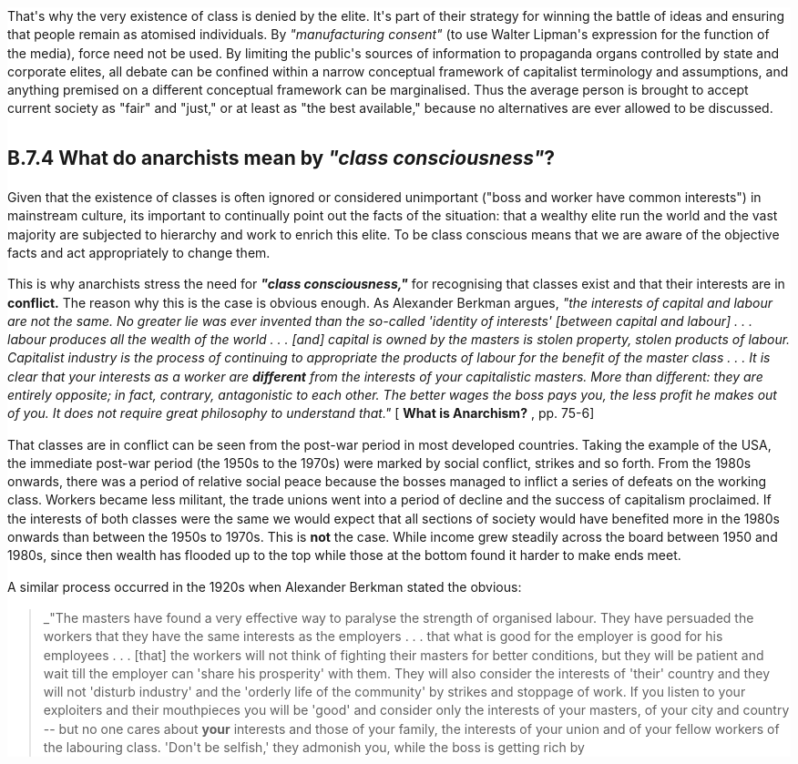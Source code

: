 That's why the very existence of class is denied by the elite. It's part of
their strategy for winning the battle of ideas and ensuring that people remain
as atomised individuals. By _"manufacturing consent"_ (to use Walter Lipman's
expression for the function of the media), force need not be used. By limiting
the public's sources of information to propaganda organs controlled by state
and corporate elites, all debate can be confined within a narrow conceptual
framework of capitalist terminology and assumptions, and anything premised on
a different conceptual framework can be marginalised. Thus the average person
is brought to accept current society as "fair" and "just," or at least as "the
best available," because no alternatives are ever allowed to be discussed.

## B.7.4 What do anarchists mean by _"class consciousness"_?

Given that the existence of classes is often ignored or considered unimportant
("boss and worker have common interests") in mainstream culture, its important
to continually point out the facts of the situation: that a wealthy elite run
the world and the vast majority are subjected to hierarchy and work to enrich
this elite. To be class conscious means that we are aware of the objective
facts and act appropriately to change them.

This is why anarchists stress the need for _**"class consciousness,"**_ for
recognising that classes exist and that their interests are in **conflict.**
The reason why this is the case is obvious enough. As Alexander Berkman
argues, _"the interests of capital and labour are not the same. No greater lie
was ever invented than the so-called 'identity of interests' [between capital
and labour] . . . labour produces all the wealth of the world . . . [and]
capital is owned by the masters is stolen property, stolen products of labour.
Capitalist industry is the process of continuing to appropriate the products
of labour for the benefit of the master class . . . It is clear that your
interests as a worker are **different** from the interests of your
capitalistic masters. More than different: they are entirely opposite; in
fact, contrary, antagonistic to each other. The better wages the boss pays
you, the less profit he makes out of you. It does not require great philosophy
to understand that."_ [ **What is Anarchism?** , pp. 75-6]

That classes are in conflict can be seen from the post-war period in most
developed countries. Taking the example of the USA, the immediate post-war
period (the 1950s to the 1970s) were marked by social conflict, strikes and so
forth. From the 1980s onwards, there was a period of relative social peace
because the bosses managed to inflict a series of defeats on the working
class. Workers became less militant, the trade unions went into a period of
decline and the success of capitalism proclaimed. If the interests of both
classes were the same we would expect that all sections of society would have
benefited more in the 1980s onwards than between the 1950s to 1970s. This is
**not** the case. While income grew steadily across the board between 1950 and
1980s, since then wealth has flooded up to the top while those at the bottom
found it harder to make ends meet.

A similar process occurred in the 1920s when Alexander Berkman stated the
obvious:

> _"The masters have found a very effective way to paralyse the strength of
> organised labour. They have persuaded the workers that they have the same
> interests as the employers . . . that what is good for the employer is good
> for his employees . . . [that] the workers will not think of fighting their
> masters for better conditions, but they will be patient and wait till the
> employer can 'share his prosperity' with them. They will also consider the
> interests of 'their' country and they will not 'disturb industry' and the
> 'orderly life of the community' by strikes and stoppage of work. If you
> listen to your exploiters and their mouthpieces you will be 'good' and
> consider only the interests of your masters, of your city and country -- but
> no one cares about **your** interests and those of your family, the
> interests of your union and of your fellow workers of the labouring class.
> 'Don't be selfish,' they admonish you, while the boss is getting rich by